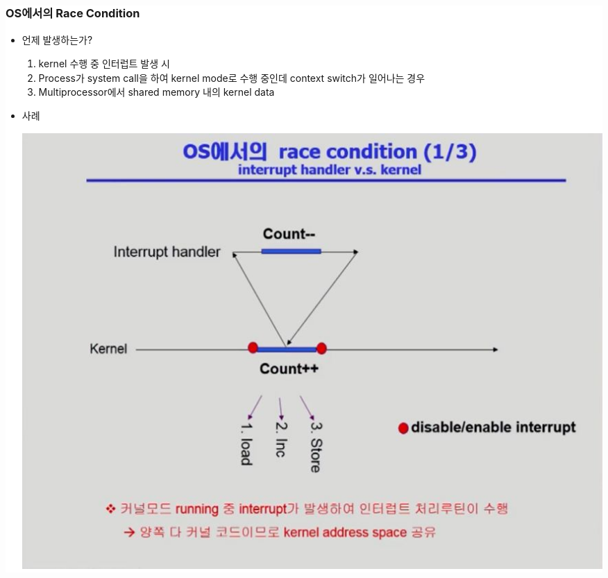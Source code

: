 ### OS에서의 Race Condition

- 언제 발생하는가?

  1. kernel 수행 중 인터럽트 발생 시
  2. Process가 system call을 하여 kernel mode로 수행 중인데 context switch가 일어나는 경우
  3. Multiprocessor에서 shared memory 내의 kernel data

- 사례

  ![4](6장-프로세스-동기화.assets/4.JPG)
